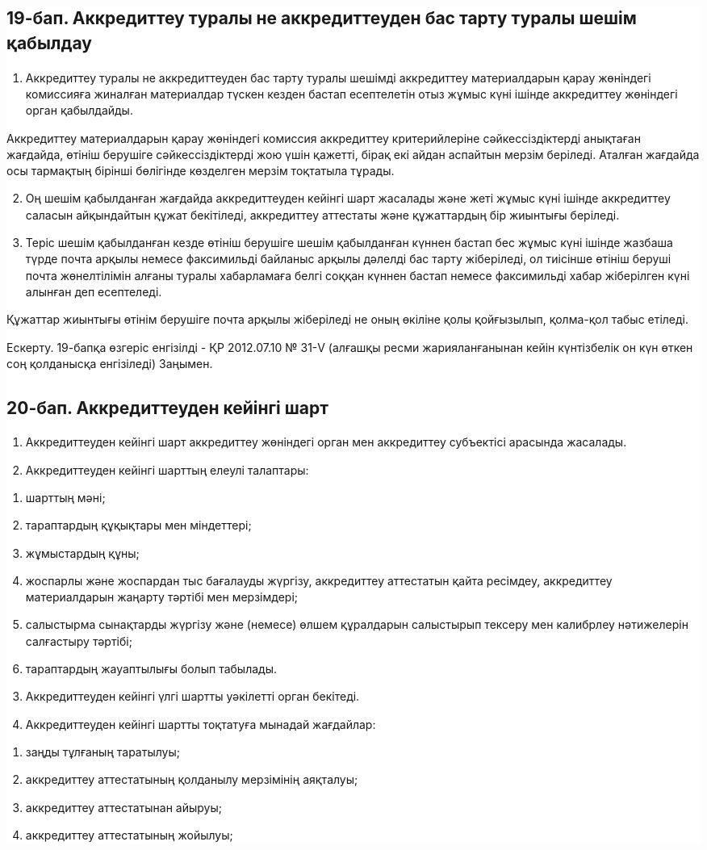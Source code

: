 ## 19-бап. Аккредиттеу туралы не аккредиттеуден бас тарту туралы шешім қабылдау

1. Аккредиттеу туралы не аккредиттеуден бас тарту туралы шешімді аккредиттеу материалдарын қарау жөніндегі комиссияға жиналған материалдар түскен кезден бастап есептелетін отыз жұмыс күні ішінде аккредиттеу жөніндегі орган қабылдайды.

Аккредиттеу материалдарын қарау жөніндегі комиссия аккредиттеу критерийлеріне сәйкессіздіктерді анықтаған жағдайда, өтініш берушіге сәйкессіздіктерді жою үшін қажетті, бірақ екі айдан аспайтын мерзім беріледі. Аталған жағдайда осы тармақтың бірінші бөлігінде көзделген мерзім тоқтатыла тұрады.

2. Оң шешім қабылданған жағдайда аккредиттеуден кейінгі шарт жасалады және жеті жұмыс күні ішінде аккредиттеу саласын айқындайтын құжат бекітіледі, аккредиттеу аттестаты және құжаттардың бір жиынтығы беріледі.

3. Терiс шешiм қабылданған кезде өтiнiш берушiге шешім қабылданған күннен бастап бес жұмыс күні ішінде жазбаша түрде почта арқылы немесе факсимильді байланыс арқылы дәлелдi бас тарту жіберіледі, ол тиісінше өтініш беруші почта жөнелтілімін алғаны туралы хабарламаға белгі соққан күннен бастап немесе факсимильді хабар жіберілген күні алынған деп есептеледі.

Құжаттар жиынтығы өтінім берушіге почта арқылы жіберіледі не оның өкіліне қолы қойғызылып, қолма-қол табыс етіледі.

Ескерту. 19-бапқа өзгеріс енгізілді - ҚР 2012.07.10 № 31-V (алғашқы ресми жарияланғанынан кейін күнтізбелік он күн өткен соң қолданысқа енгізіледі) Заңымен.

## 20-бап. Аккредиттеуден кейінгі шарт

1. Аккредиттеуден кейінгі шарт аккредиттеу жөніндегі орган мен аккредиттеу субъектісі арасында жасалады.

2. Аккредиттеуден кейінгі шарттың елеулі талаптары:

1) шарттың мәні;

2) тараптардың құқықтары мен міндеттері;

3) жұмыстардың құны;

4) жоспарлы және жоспардан тыс бағалауды жүргізу, аккредиттеу аттестатын қайта ресімдеу, аккредиттеу материалдарын жаңарту тәртібі мен мерзімдері;

5) салыстырма сынақтарды жүргізу және (немесе) өлшем құралдарын салыстырып тексеру мен калибрлеу нәтижелерін салғастыру тәртібі;

6) тараптардың жауаптылығы болып табылады.

3. Аккредиттеуден кейінгі үлгі шартты уәкілетті орган бекітеді.

4. Аккредиттеуден кейінгі шартты тоқтатуға мынадай жағдайлар:

1) заңды тұлғаның таратылуы;

2) аккредиттеу аттестатының қолданылу мерзімінің аяқталуы;

3) аккредиттеу аттестатынан айыруы;

4) аккредиттеу аттестатының жойылуы;
